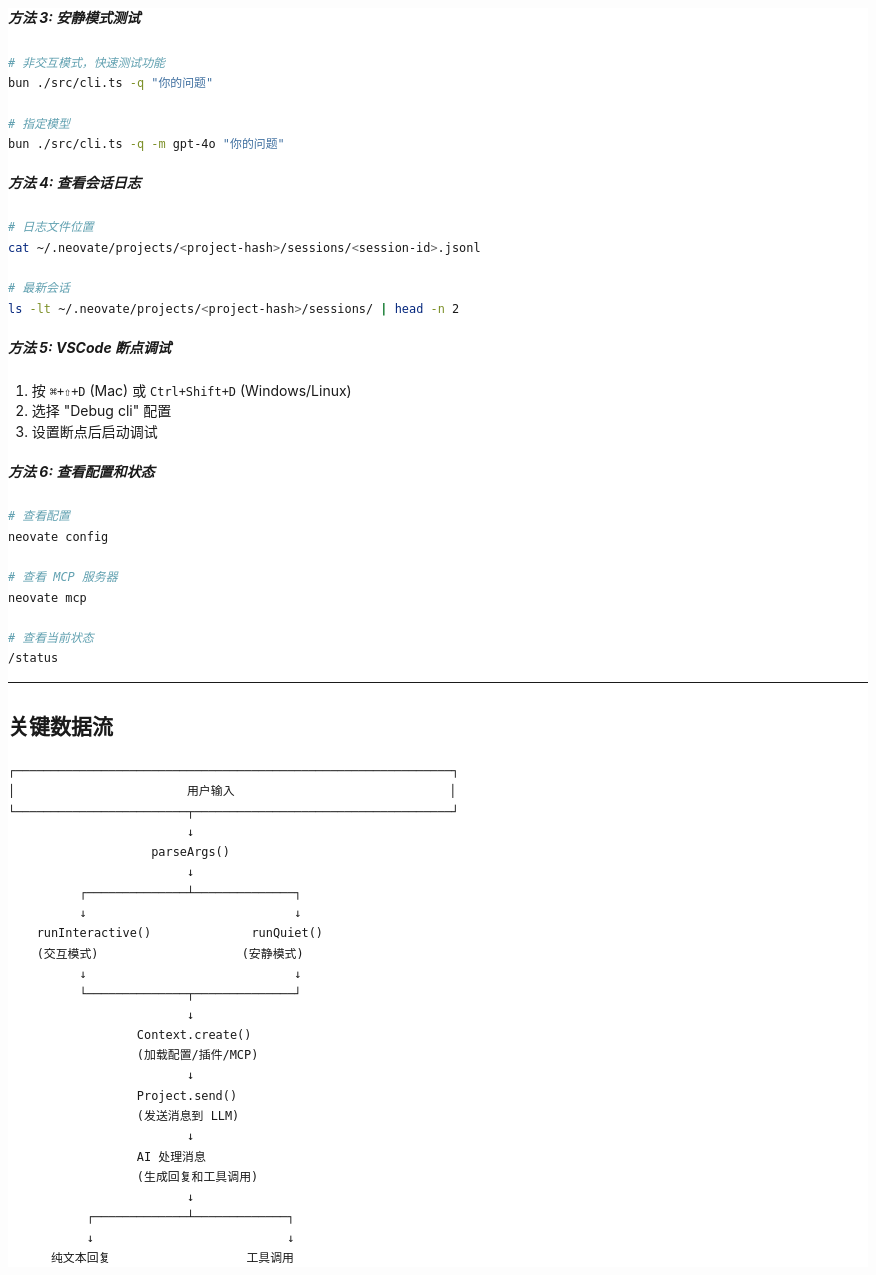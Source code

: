 ##### 方法 3: 安静模式测试
```bash
# 非交互模式，快速测试功能
bun ./src/cli.ts -q "你的问题"

# 指定模型
bun ./src/cli.ts -q -m gpt-4o "你的问题"
```

##### 方法 4: 查看会话日志
```bash
# 日志文件位置
cat ~/.neovate/projects/<project-hash>/sessions/<session-id>.jsonl

# 最新会话
ls -lt ~/.neovate/projects/<project-hash>/sessions/ | head -n 2
```

##### 方法 5: VSCode 断点调试
1. 按 `⌘+⇧+D` (Mac) 或 `Ctrl+Shift+D` (Windows/Linux)
2. 选择 "Debug cli" 配置
3. 设置断点后启动调试

##### 方法 6: 查看配置和状态
```bash
# 查看配置
neovate config

# 查看 MCP 服务器
neovate mcp

# 查看当前状态
/status
```

---

## 关键数据流

```
┌─────────────────────────────────────────────────────────────┐
│                        用户输入                              │
└────────────────────────┬────────────────────────────────────┘
                         ↓
                    parseArgs()
                         ↓
          ┌──────────────┴──────────────┐
          ↓                             ↓
    runInteractive()              runQuiet()
    (交互模式)                    (安静模式)
          ↓                             ↓
          └──────────────┬──────────────┘
                         ↓
                  Context.create()
                  (加载配置/插件/MCP)
                         ↓
                  Project.send()
                  (发送消息到 LLM)
                         ↓
                  AI 处理消息
                  (生成回复和工具调用)
                         ↓
           ┌─────────────┴─────────────┐
           ↓                           ↓
      纯文本回复                   工具调用
```